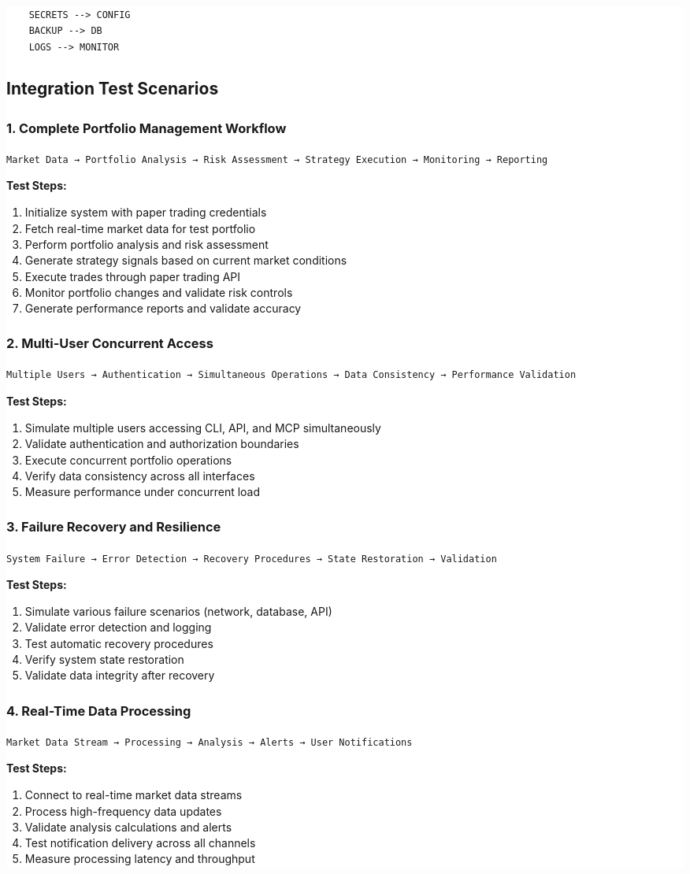 ```mermaid
    SECRETS --> CONFIG
    BACKUP --> DB
    LOGS --> MONITOR
```

## Integration Test Scenarios

### 1. Complete Portfolio Management Workflow
```
Market Data → Portfolio Analysis → Risk Assessment → Strategy Execution → Monitoring → Reporting
```

**Test Steps:**
1. Initialize system with paper trading credentials
2. Fetch real-time market data for test portfolio
3. Perform portfolio analysis and risk assessment
4. Generate strategy signals based on current market conditions
5. Execute trades through paper trading API
6. Monitor portfolio changes and validate risk controls
7. Generate performance reports and validate accuracy

### 2. Multi-User Concurrent Access
```
Multiple Users → Authentication → Simultaneous Operations → Data Consistency → Performance Validation
```

**Test Steps:**
1. Simulate multiple users accessing CLI, API, and MCP simultaneously
2. Validate authentication and authorization boundaries
3. Execute concurrent portfolio operations
4. Verify data consistency across all interfaces
5. Measure performance under concurrent load

### 3. Failure Recovery and Resilience
```
System Failure → Error Detection → Recovery Procedures → State Restoration → Validation
```

**Test Steps:**
1. Simulate various failure scenarios (network, database, API)
2. Validate error detection and logging
3. Test automatic recovery procedures
4. Verify system state restoration
5. Validate data integrity after recovery

### 4. Real-Time Data Processing
```
Market Data Stream → Processing → Analysis → Alerts → User Notifications
```

**Test Steps:**
1. Connect to real-time market data streams
2. Process high-frequency data updates
3. Validate analysis calculations and alerts
4. Test notification delivery across all channels
5. Measure processing latency and throughput
